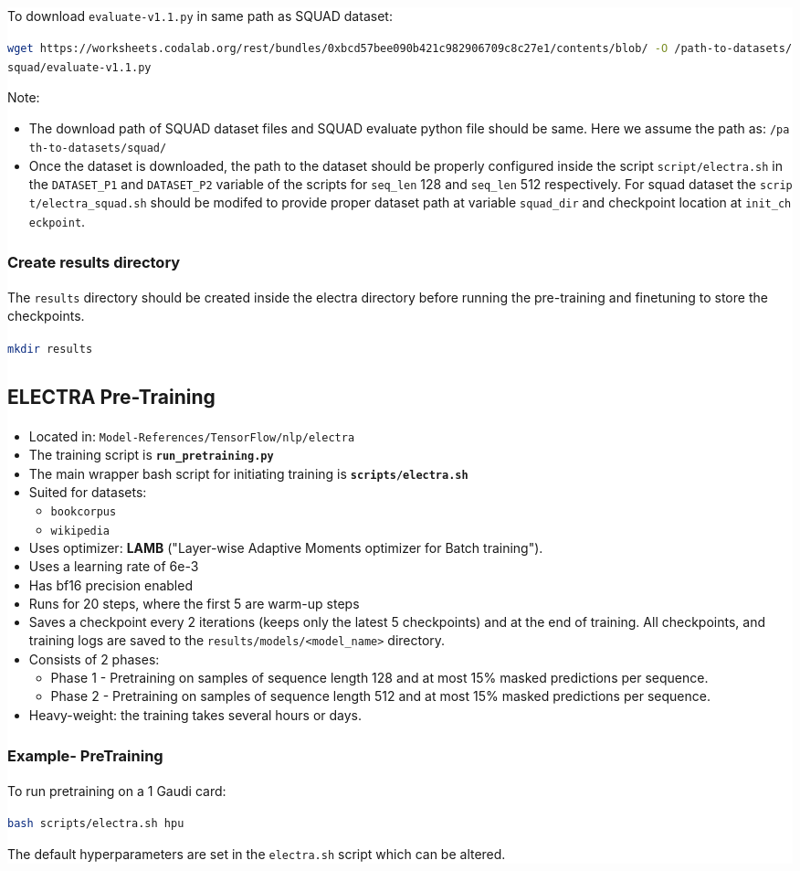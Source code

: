 To download `evaluate-v1.1.py` in same path as SQUAD dataset:

```bash
wget https://worksheets.codalab.org/rest/bundles/0xbcd57bee090b421c982906709c8c27e1/contents/blob/ -O /path-to-datasets/squad/evaluate-v1.1.py
```

Note:
- The download path of SQUAD dataset files and SQUAD evaluate python file should be same. Here we assume the path as: `/path-to-datasets/squad/`
- Once the dataset is downloaded, the path to the dataset should be properly configured inside the script `script/electra.sh` in the `DATASET_P1` and `DATASET_P2` variable of the scripts for `seq_len` 128 and `seq_len` 512 respectively. For squad dataset the `script/electra_squad.sh` should be modifed to provide proper dataset path at variable `squad_dir` and checkpoint location at `init_checkpoint`.

### Create results directory
The `results` directory should be created inside the electra directory before running the pre-training and finetuning to store the checkpoints.

```bash
mkdir results
```

## ELECTRA Pre-Training

- Located in: `Model-References/TensorFlow/nlp/electra`
- The training script is **`run_pretraining.py`**
- The main wrapper bash script for initiating training is **`scripts/electra.sh`**
- Suited for datasets:
  - `bookcorpus`
  - `wikipedia`
- Uses optimizer: **LAMB** ("Layer-wise Adaptive Moments optimizer for Batch training").
- Uses a learning rate of 6e-3
- Has bf16 precision enabled
- Runs for 20 steps, where the first 5 are warm-up steps
- Saves a checkpoint every 2 iterations (keeps only the latest 5 checkpoints) and at the end of training. All checkpoints, and training logs are saved to the `results/models/<model_name>` directory.
- Consists of 2 phases:
  - Phase 1 - Pretraining on samples of sequence length 128 and at most 15% masked predictions per sequence.
  - Phase 2 - Pretraining on samples of sequence length 512 and at most 15% masked predictions per sequence.
- Heavy-weight: the training takes several hours or days.

### Example- PreTraining

To run pretraining on a 1 Gaudi card:

```bash
bash scripts/electra.sh hpu
```

The default hyperparameters are set in the `electra.sh` script which can be altered.
